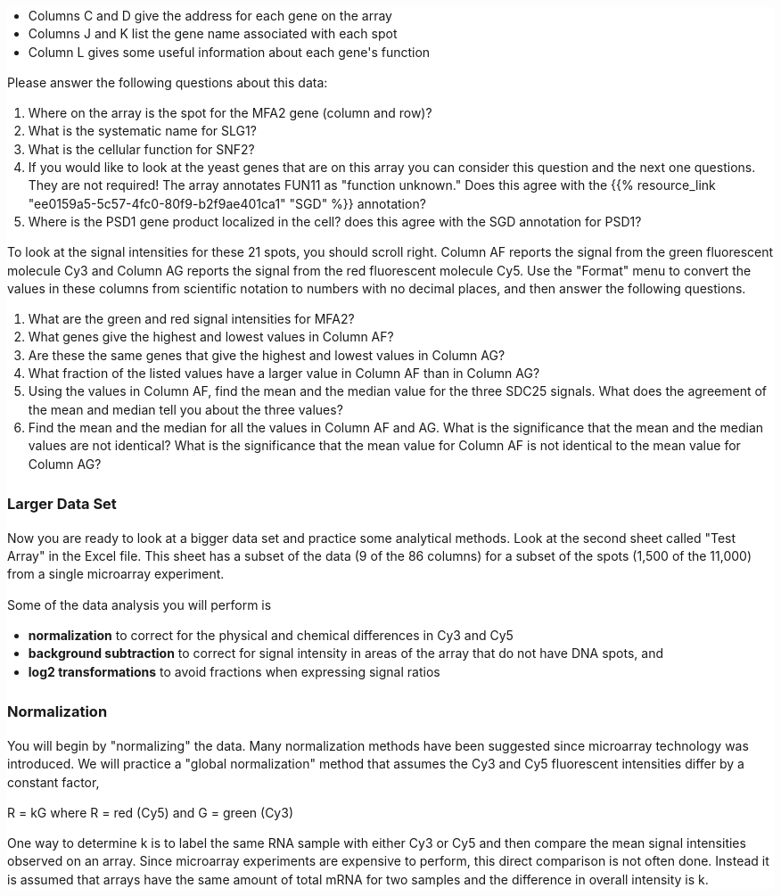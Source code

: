 - Columns C and D give the address for each gene on the array
- Columns J and K list the gene name associated with each spot
- Column L gives some useful information about each gene's function

Please answer the following questions about this data:

1. Where on the array is the spot for the MFA2 gene (column and row)?
2. What is the systematic name for SLG1?
3. What is the cellular function for SNF2?
4. If you would like to look at the yeast genes that are on this array you can consider this question and the next one questions. They are not required! The array annotates FUN11 as "function unknown." Does this agree with the {{% resource_link "ee0159a5-5c57-4fc0-80f9-b2f9ae401ca1" "SGD" %}} annotation?
5. Where is the PSD1 gene product localized in the cell? does this agree with the SGD annotation for PSD1?

To look at the signal intensities for these 21 spots, you should scroll right. Column AF reports the signal from the green fluorescent molecule Cy3 and Column AG reports the signal from the red fluorescent molecule Cy5. Use the "Format" menu to convert the values in these columns from scientific notation to numbers with no decimal places, and then answer the following questions.

1. What are the green and red signal intensities for MFA2?
2. What genes give the highest and lowest values in Column AF?
3. Are these the same genes that give the highest and lowest values in Column AG?
4. What fraction of the listed values have a larger value in Column AF than in Column AG?
5. Using the values in Column AF, find the mean and the median value for the three SDC25 signals. What does the agreement of the mean and median tell you about the three values?
6. Find the mean and the median for all the values in Column AF and AG. What is the significance that the mean and the median values are not identical? What is the significance that the mean value for Column AF is not identical to the mean value for Column AG?

### Larger Data Set

Now you are ready to look at a bigger data set and practice some analytical methods. Look at the second sheet called "Test Array" in the Excel file. This sheet has a subset of the data (9 of the 86 columns) for a subset of the spots (1,500 of the 11,000) from a single microarray experiment.

Some of the data analysis you will perform is

- **normalization** to correct for the physical and chemical differences in Cy3 and Cy5
- **background subtraction** to correct for signal intensity in areas of the array that do not have DNA spots, and
- **log2 transformations** to avoid fractions when expressing signal ratios

### Normalization

You will begin by "normalizing" the data. Many normalization methods have been suggested since microarray technology was introduced. We will practice a "global normalization" method that assumes the Cy3 and Cy5 fluorescent intensities differ by a constant factor,

R = kG where R = red (Cy5) and G = green (Cy3)

One way to determine k is to label the same RNA sample with either Cy3 or Cy5 and then compare the mean signal intensities observed on an array. Since microarray experiments are expensive to perform, this direct comparison is not often done. Instead it is assumed that arrays have the same amount of total mRNA for two samples and the difference in overall intensity is k.
